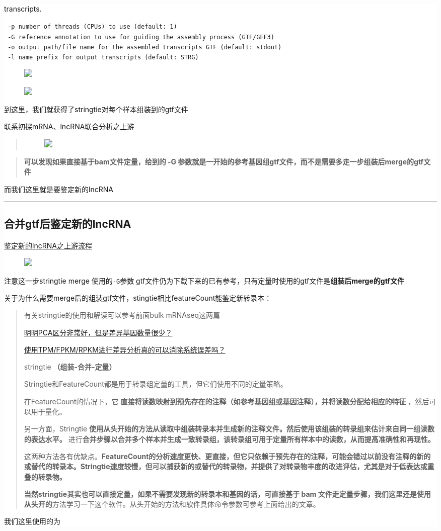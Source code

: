 transcripts.</strong></p><pre data-tool="mdnice编辑器"><span></span><code> -p number of threads (CPUs) to use (default: 1)<br> -G reference annotation to use <span>for</span> guiding the assembly process (GTF/GFF3)<br> -o output path/file name <span>for</span> the assembled transcripts GTF (default: stdout)<br> -l name prefix <span>for</span> output transcripts (default: STRG)<br></code></pre><figure data-tool="mdnice编辑器"><img data-ratio="0.2786127167630058" data-src="https://mmbiz.qpic.cn/mmbiz_png/iaRJcrq2LosicyXaRnlXWtg6kVUDCPAib8v5Pfo3wsKVEPlkZeOQfRJHAkp0SdxP84q0tKaY0qkNybiaByOK7TSBow/640?wx_fmt=png" data-type="png" data-w="865" src="https://mmbiz.qpic.cn/mmbiz_png/iaRJcrq2LosicyXaRnlXWtg6kVUDCPAib8v5Pfo3wsKVEPlkZeOQfRJHAkp0SdxP84q0tKaY0qkNybiaByOK7TSBow/640?wx_fmt=png"></figure><figure data-tool="mdnice编辑器"><img data-ratio="0.5674217907227616" data-src="https://mmbiz.qpic.cn/mmbiz_png/iaRJcrq2LosicyXaRnlXWtg6kVUDCPAib8vqTDxBy12apBogR5ZyCMsmic5icic5q8S5Fp2S38W0JB4OyGSUBbrcpsnA/640?wx_fmt=png" data-type="png" data-w="927" src="https://mmbiz.qpic.cn/mmbiz_png/iaRJcrq2LosicyXaRnlXWtg6kVUDCPAib8vqTDxBy12apBogR5ZyCMsmic5icic5q8S5Fp2S38W0JB4OyGSUBbrcpsnA/640?wx_fmt=png"></figure><p data-tool="mdnice编辑器">到这里，我们就获得了stringtie对每个样本组装到的gtf文件</p><p data-tool="mdnice编辑器">联系<a href="https://mp.weixin.qq.com/s?__biz=MzUzMTEwODk0Ng==&amp;mid=2247514989&amp;idx=1&amp;sn=2502564754823455d1833597ebc4cb4b&amp;chksm=fa457e50cd32f746fdde14c55c2ea5faad7ce95b7298813249cedf4a06de4ca4c3be3f3b25d2&amp;scene=21&amp;cur_album_id=2545418429466607617#wechat_redirect" data-linktype="2">初探mRNA、lncRNA联合分析之上游</a></p><blockquote data-tool="mdnice编辑器"><figure><img data-ratio="1.0379918588873813" data-src="https://mmbiz.qpic.cn/mmbiz_png/iaRJcrq2LosicyXaRnlXWtg6kVUDCPAib8vT9ek2acwjsNqfvxZWDkjMomSjsG68Atq6VTBVzBGh15HxIovweJpJA/640?wx_fmt=png" data-type="png" data-w="737" src="https://mmbiz.qpic.cn/mmbiz_png/iaRJcrq2LosicyXaRnlXWtg6kVUDCPAib8vT9ek2acwjsNqfvxZWDkjMomSjsG68Atq6VTBVzBGh15HxIovweJpJA/640?wx_fmt=png"></figure></blockquote><blockquote data-tool="mdnice编辑器"><p><strong>可以发现如果直接基于bam文件定量，给到的 -G 参数就是一开始的参考基因组gtf文件，而不是需要多走一步组装后merge的gtf文件</strong></p></blockquote><p data-tool="mdnice编辑器">而我们这里就是要鉴定新的lncRNA</p><hr data-tool="mdnice编辑器"><h2 data-tool="mdnice编辑器"><span></span>合并gtf后鉴定新的lncRNA</h2><p data-tool="mdnice编辑器"><a href="https://mp.weixin.qq.com/s?__biz=MzAxMDkxODM1Ng==&amp;mid=2247493181&amp;idx=1&amp;sn=264be7aed913d74522012318ca18c582&amp;chksm=9b4ba686ac3c2f90095ca1339ce7a389d565bc91620a70de52b64b6e12e45766a04c594d789e&amp;scene=21&amp;cur_album_id=1322384987060142080#wechat_redirect" data-linktype="2">鉴定新的lncRNA之上游流程</a></p><figure data-tool="mdnice编辑器"><img data-ratio="0.4203703703703704" data-src="https://mmbiz.qpic.cn/mmbiz_png/iaRJcrq2LosicyXaRnlXWtg6kVUDCPAib8vnassGQNO0ibLog5GfymF2zIURkRyXJSLicHb2iaHPCsAsYXcZdU4nHlrQ/640?wx_fmt=png" data-type="png" data-w="1080" src="https://mmbiz.qpic.cn/mmbiz_png/iaRJcrq2LosicyXaRnlXWtg6kVUDCPAib8vnassGQNO0ibLog5GfymF2zIURkRyXJSLicHb2iaHPCsAsYXcZdU4nHlrQ/640?wx_fmt=png"></figure><p data-tool="mdnice编辑器">注意这一步stringtie merge 使用的<code>-G</code>参数 gtf文件仍为下载下来的已有参考，只有定量时使用的gtf文件是<strong>组装后merge的gtf文件</strong></p><p data-tool="mdnice编辑器">关于为什么需要merge后的组装gtf文件，stingtie相比featureCount能鉴定新转录本：</p><blockquote data-tool="mdnice编辑器"><p>有关stringtie的使用和解读可以参考前面bulk mRNAseq这两篇</p><p><a href="https://mp.weixin.qq.com/s?__biz=MzUzMTEwODk0Ng==&amp;mid=2247513115&amp;idx=1&amp;sn=dbcbb4ff2963b496d7420c6d9acbbf7e&amp;chksm=fa457126cd32f830efa9497bbe194215833e5e117fc88fb294ec2887c531f64cd69cf1488b2e&amp;scene=21&amp;cur_album_id=2545418429466607617#wechat_redirect" data-linktype="2">明明PCA区分非常好，但是差异基因数量很少？</a></p><p><a href="https://mp.weixin.qq.com/s?__biz=MzUzMTEwODk0Ng==&amp;mid=2247512469&amp;idx=1&amp;sn=364469f90477204a6319cd57211e8264&amp;chksm=fa4574a8cd32fdbe68badc2b6c922a164ce3be815877c5e4fed59628c72fd590f0a140752831&amp;scene=21&amp;cur_album_id=2545418429466607617#wechat_redirect" data-linktype="2">使用TPM/FPKM/RPKM进行差异分析真的可以消除系统误差吗？</a></p><p>stringtie <strong>（组装-合并-定量）</strong></p><p>Stringtie和FeatureCount都是用于转录组定量的工具，但它们使用不同的定量策略。</p><p>在FeatureCount的情况下，它 <strong>直接将读数映射到预先存在的注释（如参考基因组或基因注释），并将读数分配给相应的特征</strong> ，然后可以用于量化。</p><p>另一方面，Stringtie <strong>使用从头开始的方法从读取中组装转录本并生成新的注释文件。然后使用该组装的转录组来估计来自同一组读数的表达水平。</strong> 进行<strong>合并步骤以合并多个样本并生成一致转录组，该转录组可用于定量所有样本中的读数，从而提高准确性和再现性。</strong></p><p>这两种方法各有优缺点。<strong>FeatureCount的分析速度更快、更直接，但它只依赖于预先存在的注释，可能会错过以前没有注释的新的或替代的转录本。Stringtie速度较慢，但可以捕获新的或替代的转录物，并提供了对转录物丰度的改进评估，尤其是对于低表达或重叠的转录物。</strong></p><p><strong>当然stringtie其实也可以直接定量，如果不需要发现新的转录本和基因的话，可直接基于 bam 文件走定量步骤，我们这里还是使用从头开的</strong>方法学习一下这个软件。从头开始的方法和软件具体命令参数可参考上面给出的文章。</p></blockquote><p data-tool="mdnice编辑器">我们这里使用的为